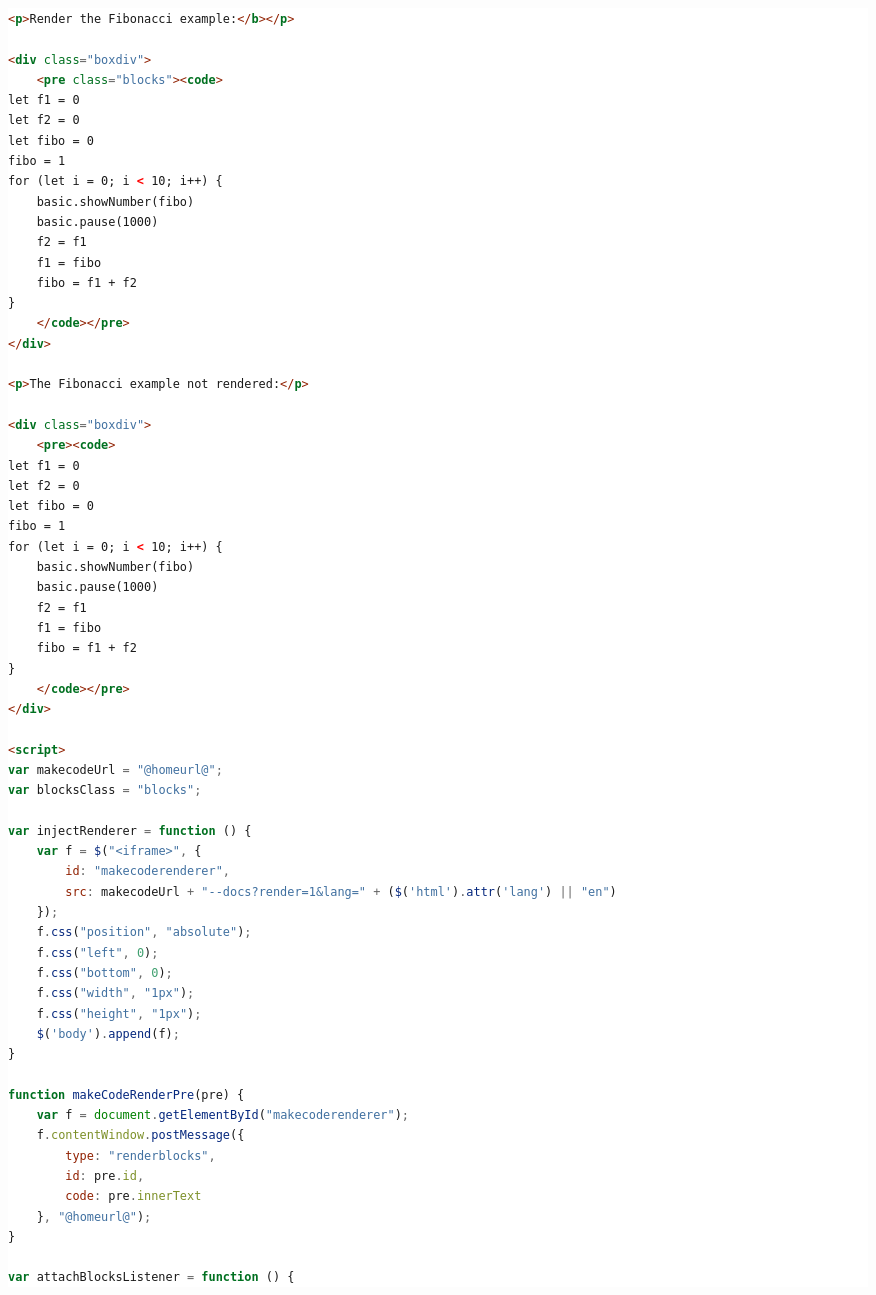 ```html
<p>Render the Fibonacci example:</b></p>

<div class="boxdiv">
    <pre class="blocks"><code>
let f1 = 0
let f2 = 0
let fibo = 0
fibo = 1
for (let i = 0; i < 10; i++) {
    basic.showNumber(fibo)
    basic.pause(1000)
    f2 = f1
    f1 = fibo
    fibo = f1 + f2
}
    </code></pre>
</div>

<p>The Fibonacci example not rendered:</p>

<div class="boxdiv">
    <pre><code>
let f1 = 0
let f2 = 0
let fibo = 0
fibo = 1
for (let i = 0; i < 10; i++) {
    basic.showNumber(fibo)
    basic.pause(1000)
    f2 = f1
    f1 = fibo
    fibo = f1 + f2
}
    </code></pre>
</div>

<script>
var makecodeUrl = "@homeurl@";
var blocksClass = "blocks";

var injectRenderer = function () {
    var f = $("<iframe>", {
        id: "makecoderenderer",
        src: makecodeUrl + "--docs?render=1&lang=" + ($('html').attr('lang') || "en")
    });
    f.css("position", "absolute");
    f.css("left", 0);
    f.css("bottom", 0);
    f.css("width", "1px");
    f.css("height", "1px");
    $('body').append(f);
}

function makeCodeRenderPre(pre) {
    var f = document.getElementById("makecoderenderer");
    f.contentWindow.postMessage({
        type: "renderblocks",
        id: pre.id,
        code: pre.innerText
    }, "@homeurl@");
}

var attachBlocksListener = function () {
```